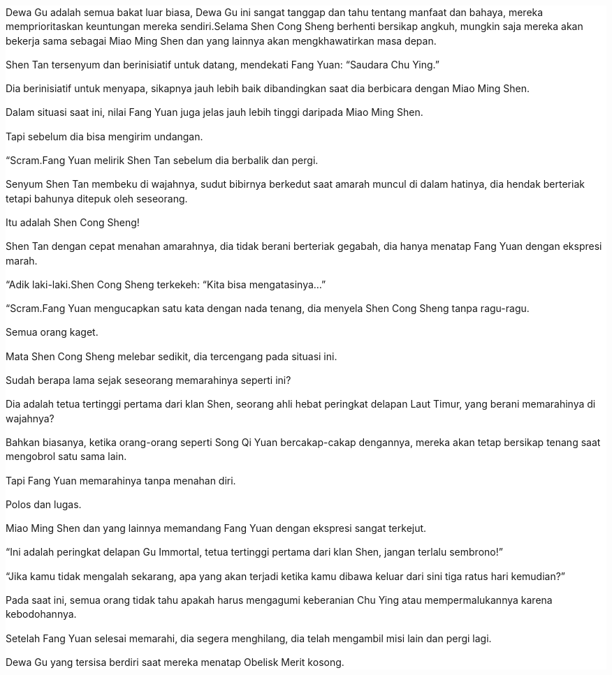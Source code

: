 

Dewa Gu adalah semua bakat luar biasa, Dewa Gu ini sangat tanggap dan tahu tentang manfaat dan bahaya, mereka memprioritaskan keuntungan mereka sendiri.Selama Shen Cong Sheng berhenti bersikap angkuh, mungkin saja mereka akan bekerja sama sebagai Miao Ming Shen dan yang lainnya akan mengkhawatirkan masa depan.

Shen Tan tersenyum dan berinisiatif untuk datang, mendekati Fang Yuan: “Saudara Chu Ying.”

Dia berinisiatif untuk menyapa, sikapnya jauh lebih baik dibandingkan saat dia berbicara dengan Miao Ming Shen.

Dalam situasi saat ini, nilai Fang Yuan juga jelas jauh lebih tinggi daripada Miao Ming Shen.

Tapi sebelum dia bisa mengirim undangan.

“Scram.Fang Yuan melirik Shen Tan sebelum dia berbalik dan pergi.

Senyum Shen Tan membeku di wajahnya, sudut bibirnya berkedut saat amarah muncul di dalam hatinya, dia hendak berteriak tetapi bahunya ditepuk oleh seseorang.

Itu adalah Shen Cong Sheng!

Shen Tan dengan cepat menahan amarahnya, dia tidak berani berteriak gegabah, dia hanya menatap Fang Yuan dengan ekspresi marah.

“Adik laki-laki.Shen Cong Sheng terkekeh: “Kita bisa mengatasinya…”

“Scram.Fang Yuan mengucapkan satu kata dengan nada tenang, dia menyela Shen Cong Sheng tanpa ragu-ragu.

Semua orang kaget.

Mata Shen Cong Sheng melebar sedikit, dia tercengang pada situasi ini.

Sudah berapa lama sejak seseorang memarahinya seperti ini?

Dia adalah tetua tertinggi pertama dari klan Shen, seorang ahli hebat peringkat delapan Laut Timur, yang berani memarahinya di wajahnya?

Bahkan biasanya, ketika orang-orang seperti Song Qi Yuan bercakap-cakap dengannya, mereka akan tetap bersikap tenang saat mengobrol satu sama lain.

Tapi Fang Yuan memarahinya tanpa menahan diri.

Polos dan lugas.

Miao Ming Shen dan yang lainnya memandang Fang Yuan dengan ekspresi sangat terkejut.

“Ini adalah peringkat delapan Gu Immortal, tetua tertinggi pertama dari klan Shen, jangan terlalu sembrono!”

“Jika kamu tidak mengalah sekarang, apa yang akan terjadi ketika kamu dibawa keluar dari sini tiga ratus hari kemudian?”

Pada saat ini, semua orang tidak tahu apakah harus mengagumi keberanian Chu Ying atau mempermalukannya karena kebodohannya.

Setelah Fang Yuan selesai memarahi, dia segera menghilang, dia telah mengambil misi lain dan pergi lagi.

Dewa Gu yang tersisa berdiri saat mereka menatap Obelisk Merit kosong.

